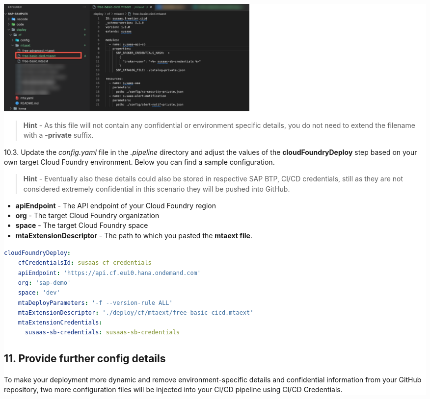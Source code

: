 [<img src="./images/CICD_RepoStructure02.png" width="500" />](./images/CICD_RepoStructure02.png?raw=true)

> **Hint** - As this file will not contain any confidential or environment specific details, you do not need to extend the filename with a **-private** suffix.

10.3. Update the *config.yaml* file in the *.pipeline* directory and adjust the values of the **cloudFoundryDeploy** step based on your own target Cloud Foundry environment. Below you can find a sample configuration.

> **Hint** - Eventually also these details could also be stored in respective SAP BTP, CI/CD credentials, still as they are not considered extremely confidential in this scenario they will be pushed into GitHub.

* **apiEndpoint** - The API endpoint of your Cloud Foundry region
* **org** - The target Cloud Foundry organization
* **space** - The target Cloud Foundry space
* **mtaExtensionDescriptor** - The path to which you pasted the **mtaext file**. 

```yaml
cloudFoundryDeploy:
    cfCredentialsId: susaas-cf-credentials
    apiEndpoint: 'https://api.cf.eu10.hana.ondemand.com'
    org: 'sap-demo'
    space: 'dev'
    mtaDeployParameters: '-f --version-rule ALL'
    mtaExtensionDescriptor: './deploy/cf/mtaext/free-basic-cicd.mtaext'
    mtaExtensionCredentials: 
      susaas-sb-credentials: susaas-sb-credentials
```
 

## 11. Provide further config details

To make your deployment more dynamic and remove environment-specific details and confidential information from your GitHub repository, two more configuration files will be injected into your CI/CD pipeline using CI/CD Credentials. 
